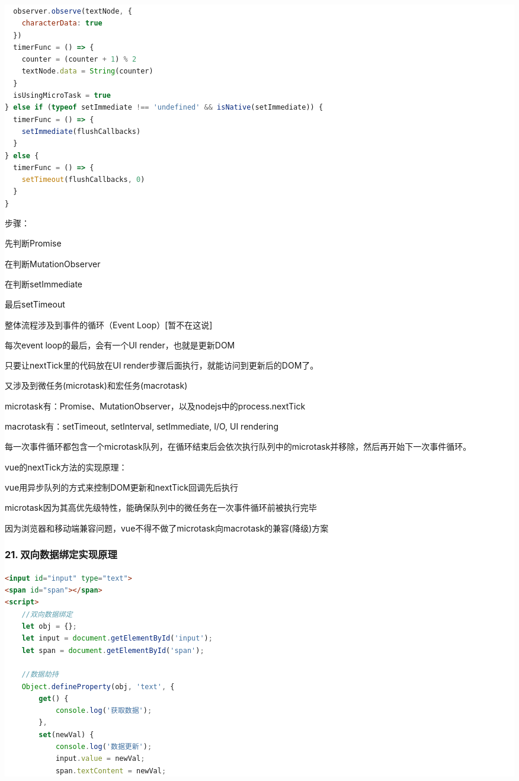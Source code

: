 ```js
  observer.observe(textNode, {
    characterData: true
  })
  timerFunc = () => {
    counter = (counter + 1) % 2
    textNode.data = String(counter)
  }
  isUsingMicroTask = true
} else if (typeof setImmediate !== 'undefined' && isNative(setImmediate)) {
  timerFunc = () => {
    setImmediate(flushCallbacks)
  }
} else {
  timerFunc = () => {
    setTimeout(flushCallbacks, 0)
  }
}
```

步骤：

先判断Promise

在判断MutationObserver

在判断setImmediate

最后setTimeout

整体流程涉及到事件的循环（Event Loop）[暂不在这说]

每次event loop的最后，会有一个UI render，也就是更新DOM

只要让nextTick里的代码放在UI render步骤后面执行，就能访问到更新后的DOM了。

又涉及到微任务(microtask)和宏任务(macrotask)

microtask有：Promise、MutationObserver，以及nodejs中的process.nextTick

macrotask有：setTimeout, setInterval, setImmediate, I/O, UI rendering

每一次事件循环都包含一个microtask队列，在循环结束后会依次执行队列中的microtask并移除，然后再开始下一次事件循环。

vue的nextTick方法的实现原理：

vue用异步队列的方式来控制DOM更新和nextTick回调先后执行

microtask因为其高优先级特性，能确保队列中的微任务在一次事件循环前被执行完毕

因为浏览器和移动端兼容问题，vue不得不做了microtask向macrotask的兼容(降级)方案

### 21. 双向数据绑定实现原理

```html
<input id="input" type="text">
<span id="span"></span>
<script>
    //双向数据绑定
    let obj = {};
    let input = document.getElementById('input');
    let span = document.getElementById('span');

    //数据劫持
    Object.defineProperty(obj, 'text', {
        get() {
            console.log('获取数据');
        },
        set(newVal) {
            console.log('数据更新');
            input.value = newVal;
            span.textContent = newVal;
```